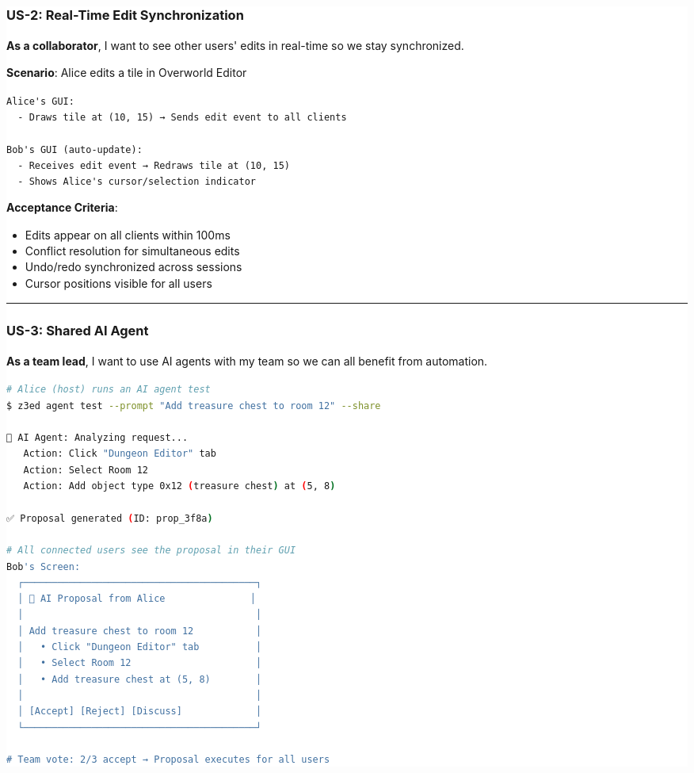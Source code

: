 
### US-2: Real-Time Edit Synchronization

**As a collaborator**, I want to see other users' edits in real-time so we stay synchronized.

**Scenario**: Alice edits a tile in Overworld Editor
```
Alice's GUI:
  - Draws tile at (10, 15) → Sends edit event to all clients
  
Bob's GUI (auto-update):
  - Receives edit event → Redraws tile at (10, 15)
  - Shows Alice's cursor/selection indicator
```

**Acceptance Criteria**:
- Edits appear on all clients within 100ms
- Conflict resolution for simultaneous edits
- Undo/redo synchronized across sessions
- Cursor positions visible for all users

---

### US-3: Shared AI Agent

**As a team lead**, I want to use AI agents with my team so we can all benefit from automation.

```bash
# Alice (host) runs an AI agent test
$ z3ed agent test --prompt "Add treasure chest to room 12" --share

🤖 AI Agent: Analyzing request...
   Action: Click "Dungeon Editor" tab
   Action: Select Room 12
   Action: Add object type 0x12 (treasure chest) at (5, 8)
   
✅ Proposal generated (ID: prop_3f8a)

# All connected users see the proposal in their GUI
Bob's Screen:
  ┌─────────────────────────────────────────┐
  │ 🤖 AI Proposal from Alice               │
  │                                         │
  │ Add treasure chest to room 12           │
  │   • Click "Dungeon Editor" tab          │
  │   • Select Room 12                      │
  │   • Add treasure chest at (5, 8)        │
  │                                         │
  │ [Accept] [Reject] [Discuss]             │
  └─────────────────────────────────────────┘

# Team vote: 2/3 accept → Proposal executes for all users
```
